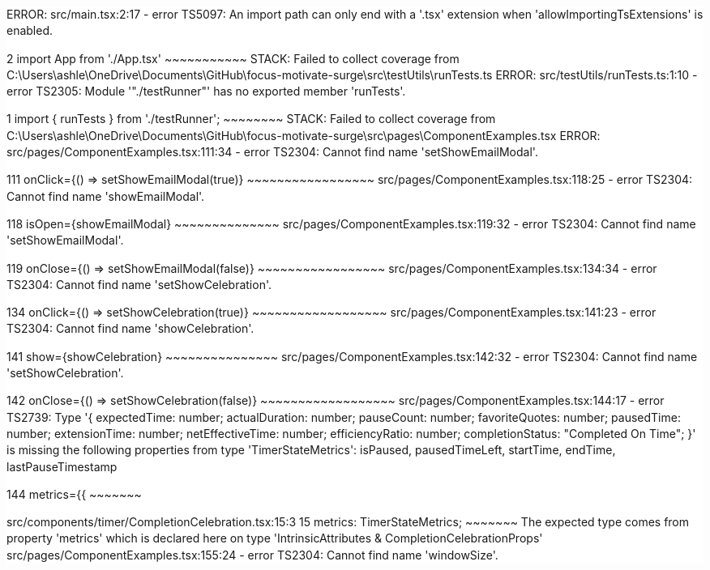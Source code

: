ERROR: src/main.tsx:2:17 - error TS5097: An import path can only end with a '.tsx' extension when 'allowImportingTsExtensions' is enabled.

2 import App from './App.tsx'
                  ~~~~~~~~~~~
STACK: 
Failed to collect coverage from C:\Users\ashle\OneDrive\Documents\GitHub\focus-motivate-surge\src\testUtils\runTests.ts
ERROR: src/testUtils/runTests.ts:1:10 - error TS2305: Module '"./testRunner"' has no exported member 'runTests'.

1 import { runTests } from './testRunner';
           ~~~~~~~~
STACK:
Failed to collect coverage from C:\Users\ashle\OneDrive\Documents\GitHub\focus-motivate-surge\src\pages\ComponentExamples.tsx
ERROR: src/pages/ComponentExamples.tsx:111:34 - error TS2304: Cannot find name 'setShowEmailModal'.

111                   onClick={() => setShowEmailModal(true)}
                                     ~~~~~~~~~~~~~~~~~
src/pages/ComponentExamples.tsx:118:25 - error TS2304: Cannot find name 'showEmailModal'.

118                 isOpen={showEmailModal}
                            ~~~~~~~~~~~~~~
src/pages/ComponentExamples.tsx:119:32 - error TS2304: Cannot find name 'setShowEmailModal'.

119                 onClose={() => setShowEmailModal(false)}
                                   ~~~~~~~~~~~~~~~~~
src/pages/ComponentExamples.tsx:134:34 - error TS2304: Cannot find name 'setShowCelebration'.

134                   onClick={() => setShowCelebration(true)}
                                     ~~~~~~~~~~~~~~~~~~
src/pages/ComponentExamples.tsx:141:23 - error TS2304: Cannot find name 'showCelebration'.

141                 show={showCelebration}
                          ~~~~~~~~~~~~~~~
src/pages/ComponentExamples.tsx:142:32 - error TS2304: Cannot find name 'setShowCelebration'.

142                 onClose={() => setShowCelebration(false)}
                                   ~~~~~~~~~~~~~~~~~~
src/pages/ComponentExamples.tsx:144:17 - error TS2739: Type '{ expectedTime: number; actualDuration: number; pauseCount: number; favoriteQuotes: number; pausedTime: number; extensionTime: number; netEffectiveTime: number; efficiencyRatio: number; completionStatus: "Completed On Time"; }' is missing the following properties from type 'TimerStateMetrics': isPaused, pausedTimeLeft, startTime, endTime, lastPauseTimestamp

144                 metrics={{
                    ~~~~~~~

  src/components/timer/CompletionCelebration.tsx:15:3
    15   metrics: TimerStateMetrics;
         ~~~~~~~
    The expected type comes from property 'metrics' which is declared here on type 'IntrinsicAttributes & CompletionCelebrationProps'
src/pages/ComponentExamples.tsx:155:24 - error TS2304: Cannot find name 'windowSize'.
